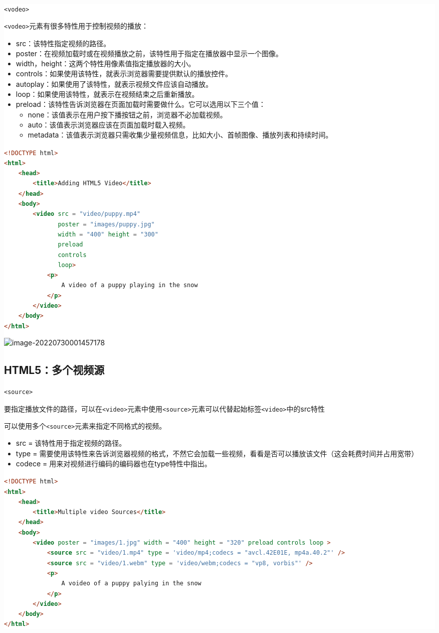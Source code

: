 `<vodeo>`

`<vodeo>`元素有很多特性用于控制视频的播放：

* src：该特性指定视频的路径。
* poster：在视频加载时或在视频播放之前，该特性用于指定在播放器中显示一个图像。
* width，height：这两个特性用像素值指定播放器的大小。
* controls：如果使用该特性，就表示浏览器需要提供默认的播放控件。
* autoplay：如果使用了该特性，就表示视频文件应该自动播放。
* loop：如果使用该特性，就表示在视频结束之后重新播放。
* preload：该特性告诉浏览器在页面加载时需要做什么。它可以选用以下三个值：
  * none：该值表示在用户按下播按钮之前，浏览器不必加载视频。
  * auto：该值表示浏览器应该在页面加载时载入视频。
  * metadata：该值表示浏览器只需收集少量视频信息，比如大小、首帧图像、播放列表和持续时间。

~~~html
<!DOCTYPE html>
<html>
    <head>
        <title>Adding HTML5 Video</title>
    </head>
    <body>
        <video src = "video/puppy.mp4"
               poster = "images/puppy.jpg"
               width = "400" height = "300"
               preload
               controls
               loop>
            <p>
                A video of a puppy playing in the snow
            </p>
        </video>
    </body>
</html>
~~~

![image-20220730001457178](https://cdn.jsdelivr.net/gh/WRXinYue/PictureCDN/img/image-20220730001457178.png)

## HTML5：多个视频源

`<source>`

要指定播放文件的路径，可以在`<video>`元素中使用`<source>`元素可以代替起始标签`<video>`中的src特性

可以使用多个`<source>`元素来指定不同格式的视频。

* src = 该特性用于指定视频的路径。
* type = 需要使用该特性来告诉浏览器视频的格式，不然它会加载一些视频，看看是否可以播放该文件（这会耗费时间并占用宽带）
* codece = 用来对视频进行编码的编码器也在type特性中指出。

```html
<!DOCTYPE html>
<html>
    <head>
        <title>Multiple video Sources</title>
    </head>
    <body>
        <video poster = "images/1.jpg" width = "400" height = "320" preload controls loop >
            <source src = "video/1.mp4" type = 'video/mp4;codecs = "avcl.42E01E, mp4a.40.2"' />
            <source src = "video/1.webm" type = 'video/webm;codecs = "vp8, vorbis"' />
            <p>
                A voideo of a puppy palying in the snow
            </p>
        </video>
    </body>
</html>
```
